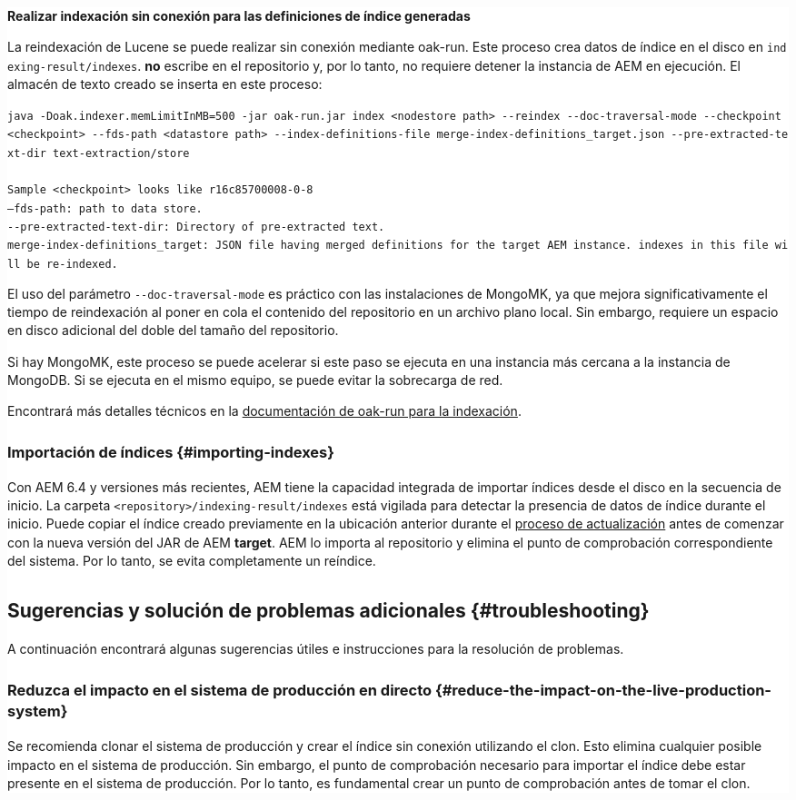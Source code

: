 **Realizar indexación sin conexión para las definiciones de índice generadas**

La reindexación de Lucene se puede realizar sin conexión mediante oak-run. Este proceso crea datos de índice en el disco en `indexing-result/indexes`. **no** escribe en el repositorio y, por lo tanto, no requiere detener la instancia de AEM en ejecución. El almacén de texto creado se inserta en este proceso:

```
java -Doak.indexer.memLimitInMB=500 -jar oak-run.jar index <nodestore path> --reindex --doc-traversal-mode --checkpoint <checkpoint> --fds-path <datastore path> --index-definitions-file merge-index-definitions_target.json --pre-extracted-text-dir text-extraction/store

Sample <checkpoint> looks like r16c85700008-0-8
—fds-path: path to data store.
--pre-extracted-text-dir: Directory of pre-extracted text.
merge-index-definitions_target: JSON file having merged definitions for the target AEM instance. indexes in this file will be re-indexed.
```

El uso del parámetro `--doc-traversal-mode` es práctico con las instalaciones de MongoMK, ya que mejora significativamente el tiempo de reindexación al poner en cola el contenido del repositorio en un archivo plano local. Sin embargo, requiere un espacio en disco adicional del doble del tamaño del repositorio.

Si hay MongoMK, este proceso se puede acelerar si este paso se ejecuta en una instancia más cercana a la instancia de MongoDB. Si se ejecuta en el mismo equipo, se puede evitar la sobrecarga de red.

Encontrará más detalles técnicos en la [documentación de oak-run para la indexación](https://jackrabbit.apache.org/oak/docs/query/oak-run-indexing.html).

### Importación de índices {#importing-indexes}

Con AEM 6.4 y versiones más recientes, AEM tiene la capacidad integrada de importar índices desde el disco en la secuencia de inicio. La carpeta `<repository>/indexing-result/indexes` está vigilada para detectar la presencia de datos de índice durante el inicio. Puede copiar el índice creado previamente en la ubicación anterior durante el [proceso de actualización](in-place-upgrade.md#performing-the-upgrade) antes de comenzar con la nueva versión del JAR de AEM **target**. AEM lo importa al repositorio y elimina el punto de comprobación correspondiente del sistema. Por lo tanto, se evita completamente un reíndice.

## Sugerencias y solución de problemas adicionales {#troubleshooting}

A continuación encontrará algunas sugerencias útiles e instrucciones para la resolución de problemas.

### Reduzca el impacto en el sistema de producción en directo {#reduce-the-impact-on-the-live-production-system}

Se recomienda clonar el sistema de producción y crear el índice sin conexión utilizando el clon. Esto elimina cualquier posible impacto en el sistema de producción. Sin embargo, el punto de comprobación necesario para importar el índice debe estar presente en el sistema de producción. Por lo tanto, es fundamental crear un punto de comprobación antes de tomar el clon.
